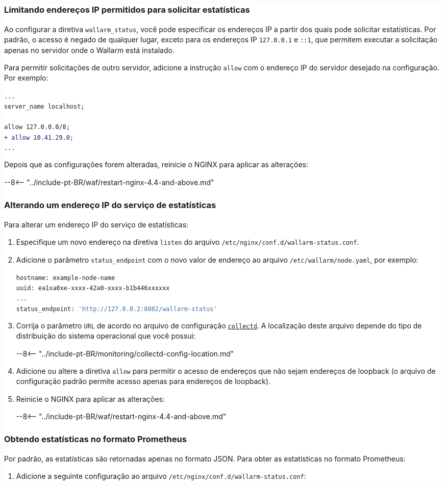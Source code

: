### Limitando endereços IP permitidos para solicitar estatísticas

Ao configurar a diretiva `wallarm_status`, você pode especificar os endereços IP a partir dos quais pode solicitar estatísticas. Por padrão, o acesso é negado de qualquer lugar, exceto para os endereços IP `127.0.0.1` e `::1`, que permitem executar a solicitação apenas no servidor onde o Wallarm está instalado.

Para permitir solicitações de outro servidor, adicione a instrução `allow` com o endereço IP do servidor desejado na configuração. Por exemplo:

```diff
...
server_name localhost;

allow 127.0.0.0/8;
+ allow 10.41.29.0;
...
```

Depois que as configurações forem alteradas, reinicie o NGINX para aplicar as alterações:

--8<-- "../include-pt-BR/waf/restart-nginx-4.4-and-above.md"

### Alterando um endereço IP do serviço de estatísticas

Para alterar um endereço IP do serviço de estatísticas:

1. Especifique um novo endereço na diretiva `listen` do arquivo `/etc/nginx/conf.d/wallarm-status.conf`.
1. Adicione o parâmetro `status_endpoint` com o novo valor de endereço ao arquivo `/etc/wallarm/node.yaml`, por exemplo:

    ```bash
    hostname: example-node-name
    uuid: ea1xa0xe-xxxx-42a0-xxxx-b1b446xxxxxx
    ...
    status_endpoint: 'http://127.0.0.2:8082/wallarm-status'
    ```
1. Corrija o parâmetro `URL` de acordo no arquivo de configuração [`collectd`](monitoring/intro.md). A localização deste arquivo depende do tipo de distribuição do sistema operacional que você possui:

    --8<-- "../include-pt-BR/monitoring/collectd-config-location.md"
1. Adicione ou altere a diretiva `allow` para permitir o acesso de endereços que não sejam endereços de loopback (o arquivo de configuração padrão permite acesso apenas para endereços de loopback).
1. Reinicie o NGINX para aplicar as alterações:

    --8<-- "../include-pt-BR/waf/restart-nginx-4.4-and-above.md"

### Obtendo estatísticas no formato Prometheus

Por padrão, as estatísticas são retornadas apenas no formato JSON. Para obter as estatísticas no formato Prometheus:

1. Adicione a seguinte configuração ao arquivo `/etc/nginx/conf.d/wallarm-status.conf`:
